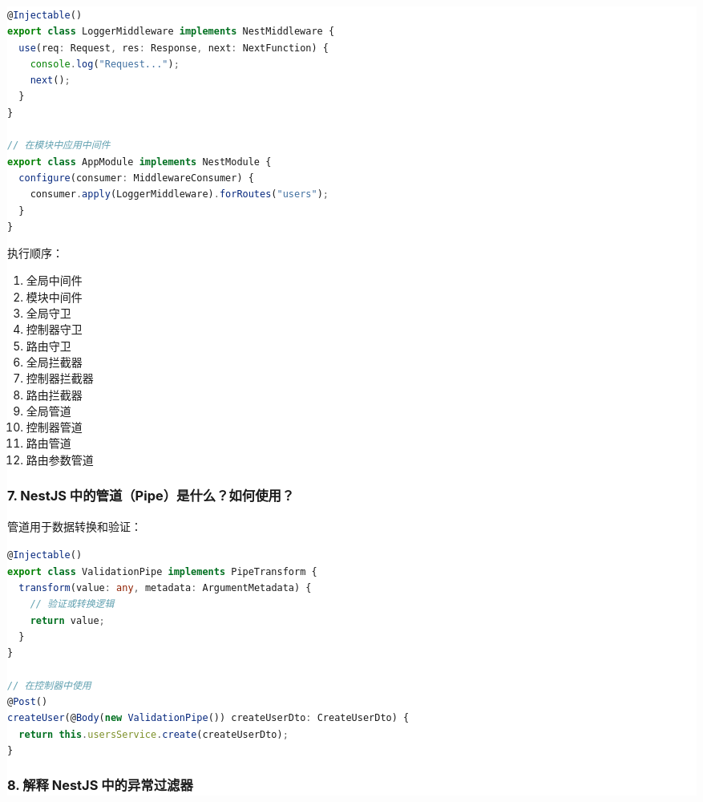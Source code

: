 ```typescript
@Injectable()
export class LoggerMiddleware implements NestMiddleware {
  use(req: Request, res: Response, next: NextFunction) {
    console.log("Request...");
    next();
  }
}

// 在模块中应用中间件
export class AppModule implements NestModule {
  configure(consumer: MiddlewareConsumer) {
    consumer.apply(LoggerMiddleware).forRoutes("users");
  }
}
```

执行顺序：

1. 全局中间件
2. 模块中间件
3. 全局守卫
4. 控制器守卫
5. 路由守卫
6. 全局拦截器
7. 控制器拦截器
8. 路由拦截器
9. 全局管道
10. 控制器管道
11. 路由管道
12. 路由参数管道

### 7. NestJS 中的管道（Pipe）是什么？如何使用？

管道用于数据转换和验证：

```typescript
@Injectable()
export class ValidationPipe implements PipeTransform {
  transform(value: any, metadata: ArgumentMetadata) {
    // 验证或转换逻辑
    return value;
  }
}

// 在控制器中使用
@Post()
createUser(@Body(new ValidationPipe()) createUserDto: CreateUserDto) {
  return this.usersService.create(createUserDto);
}
```

### 8. 解释 NestJS 中的异常过滤器
